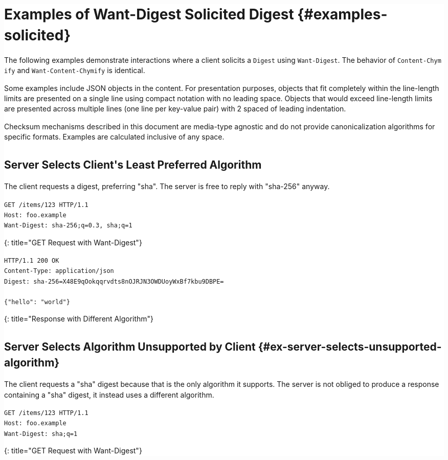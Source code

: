 
# Examples of Want-Digest Solicited Digest {#examples-solicited}

The following examples demonstrate interactions where a client solicits a
`Digest` using `Want-Digest`.
The behavior of `Content-Chymify` and `Want-Content-Chymify` is identical.

Some examples include JSON objects in the content.
For presentation purposes, objects that fit completely within the line-length limits
are presented on a single line using compact notation with no leading space.
Objects that would exceed line-length limits are presented across multiple lines
(one line per key-value pair) with 2 spaced of leading indentation.

Checksum mechanisms described in this document are media-type agnostic
and do not provide canonicalization algorithms for specific formats.
Examples are calculated inclusive of any space.

## Server Selects Client's Least Preferred Algorithm

The client requests a digest, preferring "sha". The server is free to reply with
"sha-256" anyway.

~~~ http-message
GET /items/123 HTTP/1.1
Host: foo.example
Want-Digest: sha-256;q=0.3, sha;q=1

~~~
{: title="GET Request with Want-Digest"}

~~~ http-message
HTTP/1.1 200 OK
Content-Type: application/json
Digest: sha-256=X48E9qOokqqrvdts8nOJRJN3OWDUoyWxBf7kbu9DBPE=

{"hello": "world"}
~~~
{: title="Response with Different Algorithm"}

##  Server Selects Algorithm Unsupported by Client {#ex-server-selects-unsupported-algorithm}

The client requests a "sha" digest because that is the only algorithm it
supports. The server is not obliged to produce a response containing a "sha"
digest, it instead uses a different algorithm.

~~~ http-message
GET /items/123 HTTP/1.1
Host: foo.example
Want-Digest: sha;q=1

~~~
{: title="GET Request with Want-Digest"}
